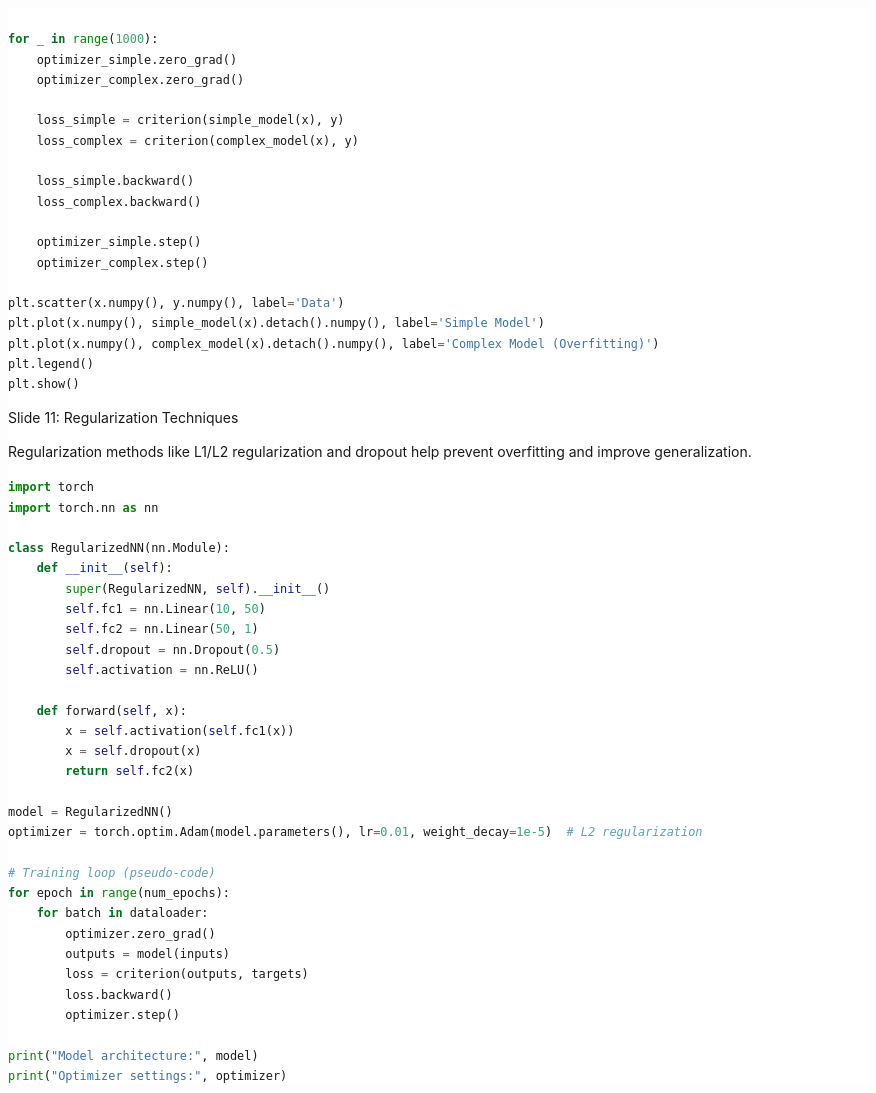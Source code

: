 ```python

for _ in range(1000):
    optimizer_simple.zero_grad()
    optimizer_complex.zero_grad()
    
    loss_simple = criterion(simple_model(x), y)
    loss_complex = criterion(complex_model(x), y)
    
    loss_simple.backward()
    loss_complex.backward()
    
    optimizer_simple.step()
    optimizer_complex.step()

plt.scatter(x.numpy(), y.numpy(), label='Data')
plt.plot(x.numpy(), simple_model(x).detach().numpy(), label='Simple Model')
plt.plot(x.numpy(), complex_model(x).detach().numpy(), label='Complex Model (Overfitting)')
plt.legend()
plt.show()
```

Slide 11: Regularization Techniques

Regularization methods like L1/L2 regularization and dropout help prevent overfitting and improve generalization.

```python
import torch
import torch.nn as nn

class RegularizedNN(nn.Module):
    def __init__(self):
        super(RegularizedNN, self).__init__()
        self.fc1 = nn.Linear(10, 50)
        self.fc2 = nn.Linear(50, 1)
        self.dropout = nn.Dropout(0.5)
        self.activation = nn.ReLU()
    
    def forward(self, x):
        x = self.activation(self.fc1(x))
        x = self.dropout(x)
        return self.fc2(x)

model = RegularizedNN()
optimizer = torch.optim.Adam(model.parameters(), lr=0.01, weight_decay=1e-5)  # L2 regularization

# Training loop (pseudo-code)
for epoch in range(num_epochs):
    for batch in dataloader:
        optimizer.zero_grad()
        outputs = model(inputs)
        loss = criterion(outputs, targets)
        loss.backward()
        optimizer.step()

print("Model architecture:", model)
print("Optimizer settings:", optimizer)
```
